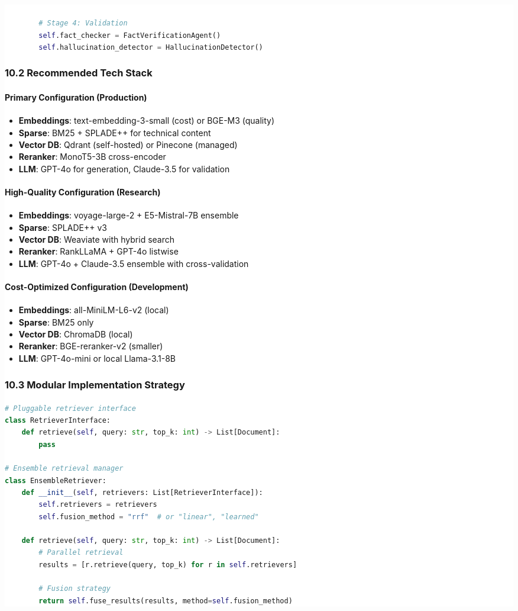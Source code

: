 ```python

        # Stage 4: Validation
        self.fact_checker = FactVerificationAgent()
        self.hallucination_detector = HallucinationDetector()
```

### 10.2 Recommended Tech Stack

#### Primary Configuration (Production)
- **Embeddings**: text-embedding-3-small (cost) or BGE-M3 (quality)
- **Sparse**: BM25 + SPLADE++ for technical content
- **Vector DB**: Qdrant (self-hosted) or Pinecone (managed)
- **Reranker**: MonoT5-3B cross-encoder
- **LLM**: GPT-4o for generation, Claude-3.5 for validation

#### High-Quality Configuration (Research)
- **Embeddings**: voyage-large-2 + E5-Mistral-7B ensemble
- **Sparse**: SPLADE++ v3
- **Vector DB**: Weaviate with hybrid search
- **Reranker**: RankLLaMA + GPT-4o listwise
- **LLM**: GPT-4o + Claude-3.5 ensemble with cross-validation

#### Cost-Optimized Configuration (Development)
- **Embeddings**: all-MiniLM-L6-v2 (local)
- **Sparse**: BM25 only
- **Vector DB**: ChromaDB (local)
- **Reranker**: BGE-reranker-v2 (smaller)
- **LLM**: GPT-4o-mini or local Llama-3.1-8B

### 10.3 Modular Implementation Strategy

```python
# Pluggable retriever interface
class RetrieverInterface:
    def retrieve(self, query: str, top_k: int) -> List[Document]:
        pass

# Ensemble retrieval manager
class EnsembleRetriever:
    def __init__(self, retrievers: List[RetrieverInterface]):
        self.retrievers = retrievers
        self.fusion_method = "rrf"  # or "linear", "learned"

    def retrieve(self, query: str, top_k: int) -> List[Document]:
        # Parallel retrieval
        results = [r.retrieve(query, top_k) for r in self.retrievers]

        # Fusion strategy
        return self.fuse_results(results, method=self.fusion_method)
```
